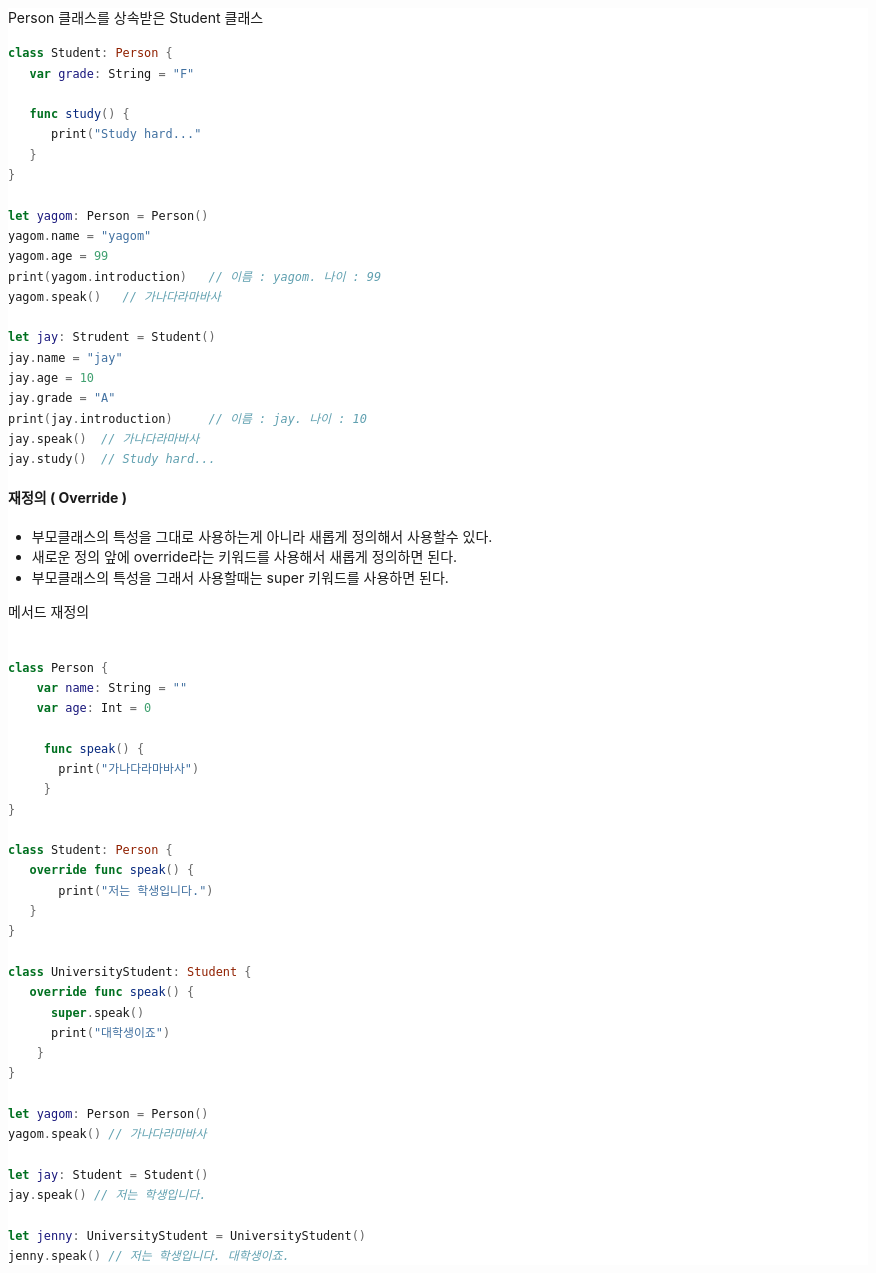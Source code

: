 Person 클래스를 상속받은 Student 클래스
```swift
class Student: Person {
   var grade: String = "F"
        
   func study() {
      print("Study hard..."
   }
}
    
let yagom: Person = Person()
yagom.name = "yagom"
yagom.age = 99
print(yagom.introduction)	// 이름 : yagom. 나이 : 99
yagom.speak()	// 가나다라마바사
    
let jay: Strudent = Student()
jay.name = "jay"
jay.age = 10
jay.grade = "A"
print(jay.introduction)		// 이름 : jay. 나이 : 10
jay.speak()	 // 가나다라마바사
jay.study()	 // Study hard...
```

#### 재정의 ( Override )
* 부모클래스의 특성을 그대로 사용하는게 아니라 새롭게 정의해서 사용할수 있다. 
* 새로운 정의 앞에 override라는 키워드를 사용해서 새롭게 정의하면 된다. 
* 부모클래스의 특성을 그래서 사용할때는 super 키워드를 사용하면 된다. 

 메서드 재정의 
```swift 

class Person {
    var name: String = ""
    var age: Int = 0
        
     func speak() {
       print("가나다라마바사")
     }
}
     
class Student: Person {
   override func speak() {
       print("저는 학생입니다.")
   }
}
     
class UniversityStudent: Student {
   override func speak() {
      super.speak()
      print("대학생이죠")
    }
}
     
let yagom: Person = Person()
yagom.speak() // 가나다라마바사
     
let jay: Student = Student() 
jay.speak() // 저는 학생입니다.
     
let jenny: UniversityStudent = UniversityStudent()
jenny.speak() // 저는 학생입니다. 대학생이죠. 
 ````
 